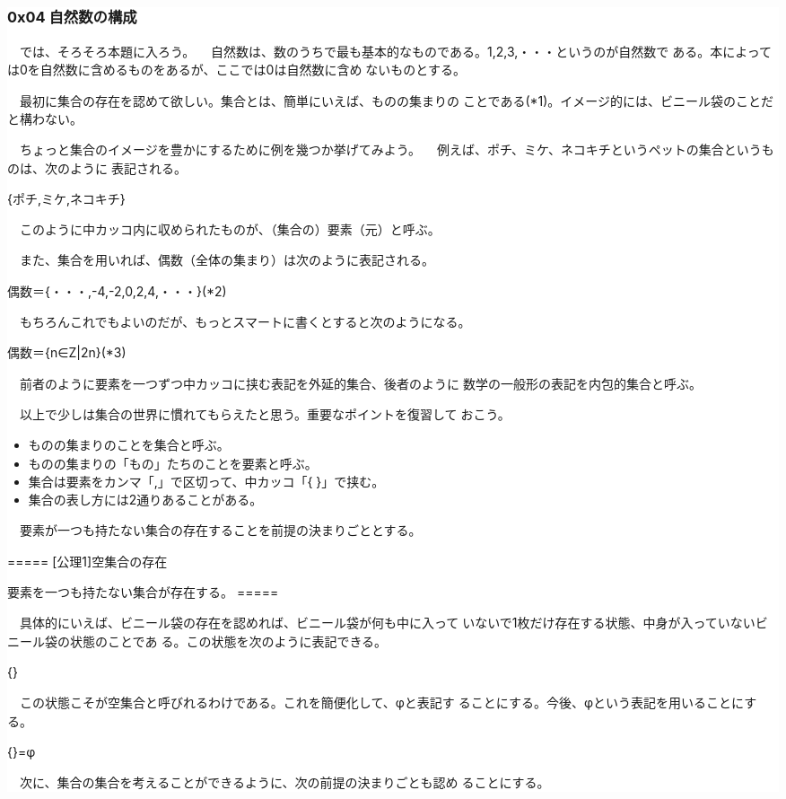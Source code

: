 
### 0x04 自然数の構成

　では、そろそろ本題に入ろう。
　自然数は、数のうちで最も基本的なものである。1,2,3,・・・というのが自然数で
ある。本によっては0を自然数に含めるものをあるが、ここでは0は自然数に含め
ないものとする。

　最初に集合の存在を認めて欲しい。集合とは、簡単にいえば、ものの集まりの
ことである(*1)。イメージ的には、ビニール袋のことだと構わない。

　ちょっと集合のイメージを豊かにするために例を幾つか挙げてみよう。
　例えば、ポチ、ミケ、ネコキチというペットの集合というものは、次のように
表記される。

{ポチ,ミケ,ネコキチ}

　このように中カッコ内に収められたものが、（集合の）要素（元）と呼ぶ。


　また、集合を用いれば、偶数（全体の集まり）は次のように表記される。

偶数＝{・・・,-4,-2,0,2,4,・・・}(*2)

　もちろんこれでもよいのだが、もっとスマートに書くとすると次のようになる。

偶数＝{n∈Z|2n}(*3)

　前者のように要素を一つずつ中カッコに挟む表記を外延的集合、後者のように
数学の一般形の表記を内包的集合と呼ぶ。


　以上で少しは集合の世界に慣れてもらえたと思う。重要なポイントを復習して
おこう。
  - ものの集まりのことを集合と呼ぶ。
  - ものの集まりの「もの」たちのことを要素と呼ぶ。
  - 集合は要素をカンマ「,」で区切って、中カッコ「{ }」で挟む。
  - 集合の表し方には2通りあることがある。

　要素が一つも持たない集合の存在することを前提の決まりごととする。

\=\=\=\=\=
[公理1]空集合の存在

要素を一つも持たない集合が存在する。
\=\=\=\=\=

　具体的にいえば、ビニール袋の存在を認めれば、ビニール袋が何も中に入って
いないで1枚だけ存在する状態、中身が入っていないビニール袋の状態のことであ
る。この状態を次のように表記できる。

{}

　この状態こそが空集合と呼びれるわけである。これを簡便化して、φと表記す
ることにする。今後、φという表記を用いることにする。

{}\=φ

　次に、集合の集合を考えることができるように、次の前提の決まりごとも認め
ることにする。
